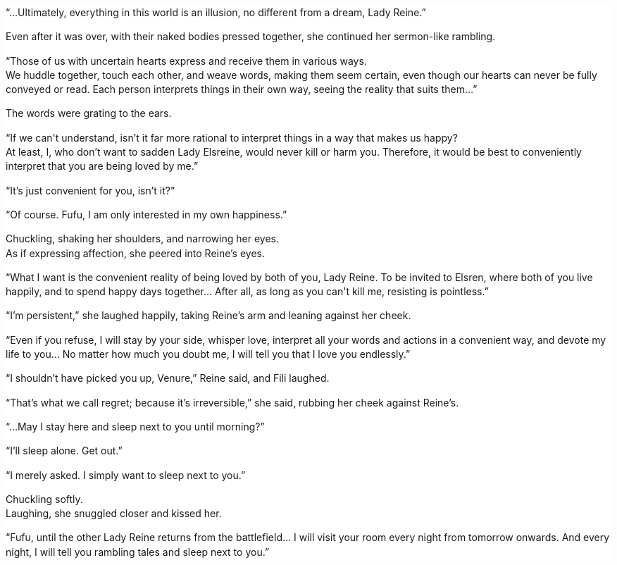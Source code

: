 “…Ultimately, everything in this world is an illusion, no different from
a dream, Lady Reine.”

Even after it was over, with their naked bodies pressed together, she
continued her sermon-like rambling.

“Those of us with uncertain hearts express and receive them in various
ways.  
We huddle together, touch each other, and weave words, making them seem
certain, even though our hearts can never be fully conveyed or read.
Each person interprets things in their own way, seeing the reality that
suits them…”

The words were grating to the ears.

“If we can't understand, isn’t it far more rational to interpret things
in a way that makes us happy?  
At least, I, who don’t want to sadden Lady Elsreine, would never kill or
harm you. Therefore, it would be best to conveniently interpret that you
are being loved by me.”

“It’s just convenient for you, isn’t it?”

“Of course. Fufu, I am only interested in my own happiness.”

Chuckling, shaking her shoulders, and narrowing her eyes.  
As if expressing affection, she peered into Reine’s eyes.

“What I want is the convenient reality of being loved by both of you,
Lady Reine. To be invited to Elsren, where both of you live happily, and
to spend happy days together… After all, as long as you can't kill me,
resisting is pointless.”

“I’m persistent,” she laughed happily, taking Reine’s arm and leaning
against her cheek.

“Even if you refuse, I will stay by your side, whisper love, interpret
all your words and actions in a convenient way, and devote my life to
you… No matter how much you doubt me, I will tell you that I love you
endlessly.”

“I shouldn’t have picked you up, Venure,” Reine said, and Fili laughed.

“That’s what we call regret; because it’s irreversible,” she said,
rubbing her cheek against Reine’s.

“…May I stay here and sleep next to you until morning?”

“I’ll sleep alone. Get out.”

“I merely asked. I simply want to sleep next to you.”

Chuckling softly.  
Laughing, she snuggled closer and kissed her.

“Fufu, until the other Lady Reine returns from the battlefield… I will
visit your room every night from tomorrow onwards. And every night, I
will tell you rambling tales and sleep next to you.”
